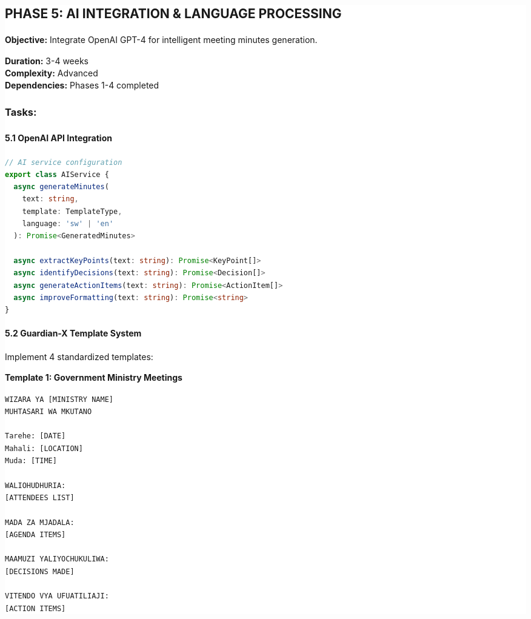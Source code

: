 
## PHASE 5: AI INTEGRATION & LANGUAGE PROCESSING

**Objective:** Integrate OpenAI GPT-4 for intelligent meeting minutes generation.

**Duration:** 3-4 weeks  
**Complexity:** Advanced  
**Dependencies:** Phases 1-4 completed

### Tasks:

#### 5.1 OpenAI API Integration
```typescript
// AI service configuration
export class AIService {
  async generateMinutes(
    text: string, 
    template: TemplateType, 
    language: 'sw' | 'en'
  ): Promise<GeneratedMinutes>
  
  async extractKeyPoints(text: string): Promise<KeyPoint[]>
  async identifyDecisions(text: string): Promise<Decision[]>
  async generateActionItems(text: string): Promise<ActionItem[]>
  async improveFormatting(text: string): Promise<string>
}
```

#### 5.2 Guardian-X Template System
Implement 4 standardized templates:

**Template 1: Government Ministry Meetings**
```
WIZARA YA [MINISTRY NAME]
MUHTASARI WA MKUTANO

Tarehe: [DATE]
Mahali: [LOCATION]
Muda: [TIME]

WALIOHUDHURIA:
[ATTENDEES LIST]

MADA ZA MJADALA:
[AGENDA ITEMS]

MAAMUZI YALIYOCHUKULIWA:
[DECISIONS MADE]

VITENDO VYA UFUATILIAJI:
[ACTION ITEMS]
```
